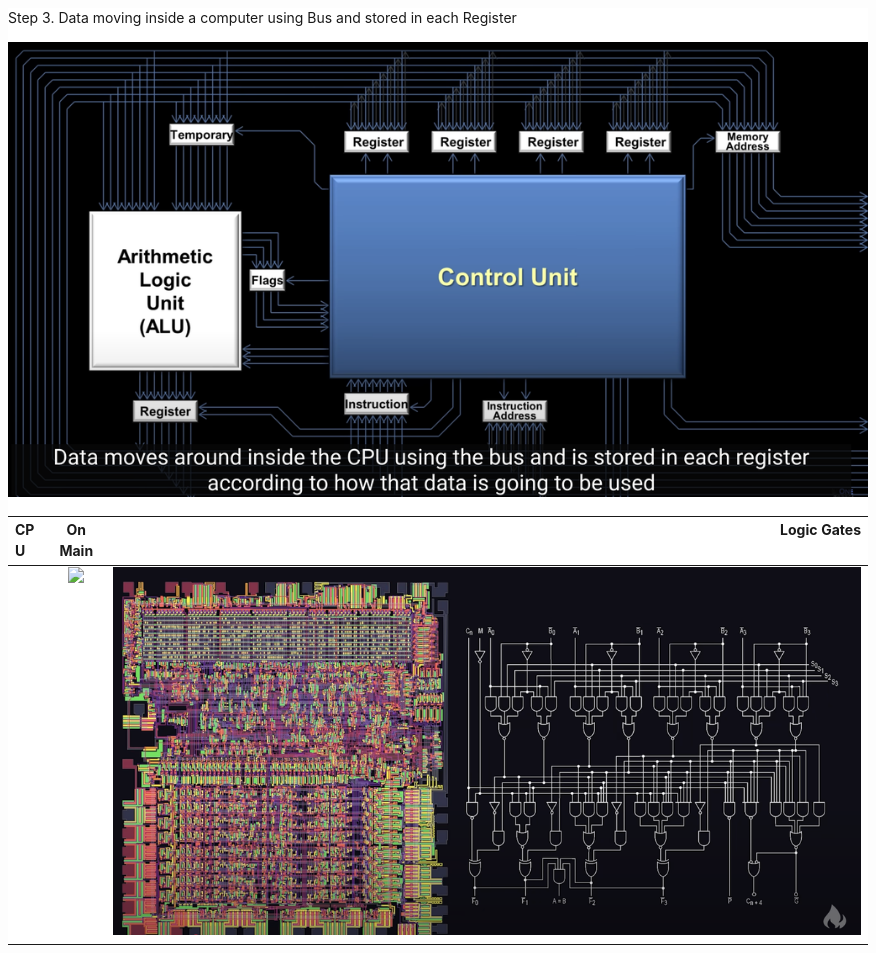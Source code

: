 Step 3. Data moving inside a computer using Bus and stored in each Register

<img src='img/CPU_inside.png'>


| CPU            |On Main| Logic Gates|
| :---------------- | :------: | ----: |
|  | <img src='img/CPU_look.png'>     |  <img src='img/CPU_gates.png'> |
